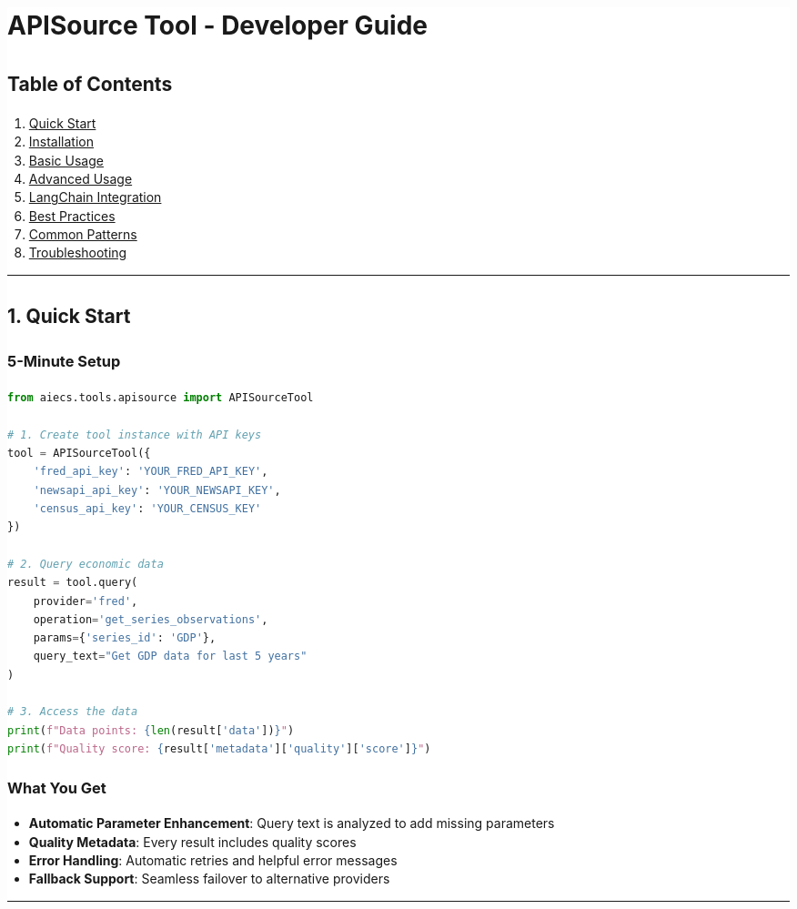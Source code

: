# APISource Tool - Developer Guide

## Table of Contents
1. [Quick Start](#quick-start)
2. [Installation](#installation)
3. [Basic Usage](#basic-usage)
4. [Advanced Usage](#advanced-usage)
5. [LangChain Integration](#langchain-integration)
6. [Best Practices](#best-practices)
7. [Common Patterns](#common-patterns)
8. [Troubleshooting](#troubleshooting)

---

## 1. Quick Start

### 5-Minute Setup

```python
from aiecs.tools.apisource import APISourceTool

# 1. Create tool instance with API keys
tool = APISourceTool({
    'fred_api_key': 'YOUR_FRED_API_KEY',
    'newsapi_api_key': 'YOUR_NEWSAPI_KEY',
    'census_api_key': 'YOUR_CENSUS_KEY'
})

# 2. Query economic data
result = tool.query(
    provider='fred',
    operation='get_series_observations',
    params={'series_id': 'GDP'},
    query_text="Get GDP data for last 5 years"
)

# 3. Access the data
print(f"Data points: {len(result['data'])}")
print(f"Quality score: {result['metadata']['quality']['score']}")
```

### What You Get

- **Automatic Parameter Enhancement**: Query text is analyzed to add missing parameters
- **Quality Metadata**: Every result includes quality scores
- **Error Handling**: Automatic retries and helpful error messages
- **Fallback Support**: Seamless failover to alternative providers

---
